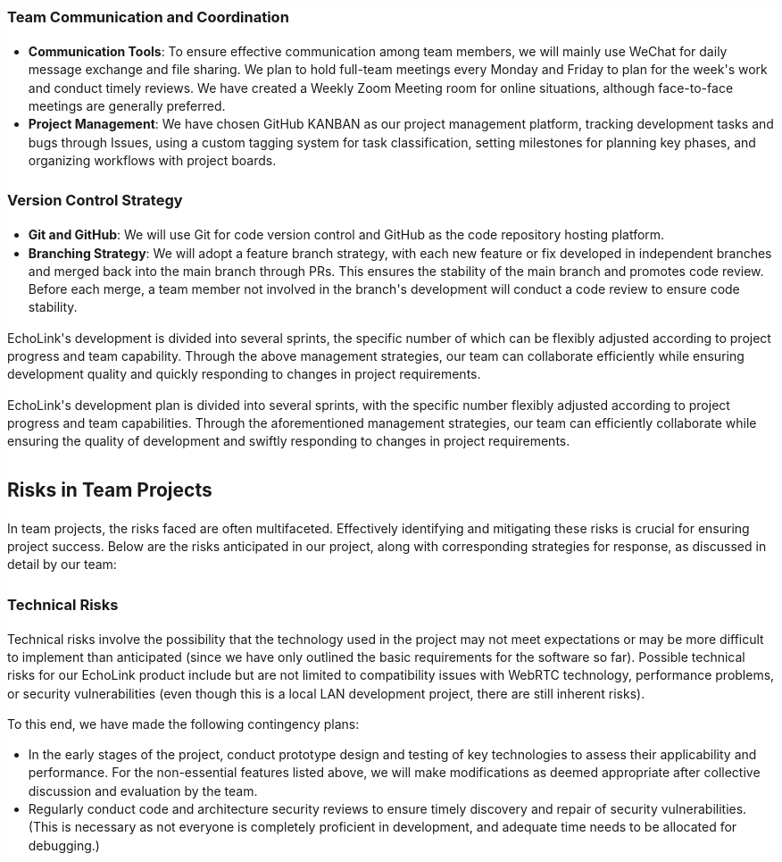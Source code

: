 ### Team Communication and Coordination

- **Communication Tools**: To ensure effective communication among team members, we will mainly use WeChat for daily message exchange and file sharing. We plan to hold full-team meetings every Monday and Friday to plan for the week's work and conduct timely reviews. We have created a Weekly Zoom Meeting room for online situations, although face-to-face meetings are generally preferred.
- **Project Management**: We have chosen GitHub KANBAN as our project management platform, tracking development tasks and bugs through Issues, using a custom tagging system for task classification, setting milestones for planning key phases, and organizing workflows with project boards.

### Version Control Strategy

- **Git and GitHub**: We will use Git for code version control and GitHub as the code repository hosting platform.
- **Branching Strategy**: We will adopt a feature branch strategy, with each new feature or fix developed in independent branches and merged back into the main branch through PRs. This ensures the stability of the main branch and promotes code review. Before each merge, a team member not involved in the branch's development will conduct a code review to ensure code stability.

EchoLink's development is divided into several sprints, the specific number of which can be flexibly adjusted according to project progress and team capability. Through the above management strategies, our team can collaborate efficiently while ensuring development quality and quickly responding to changes in project requirements.


EchoLink's development plan is divided into several sprints, with the specific number flexibly adjusted according to project progress and team capabilities. Through the aforementioned management strategies, our team can efficiently collaborate while ensuring the quality of development and swiftly responding to changes in project requirements.

## Risks in Team Projects

In team projects, the risks faced are often multifaceted. Effectively identifying and mitigating these risks is crucial for ensuring project success. Below are the risks anticipated in our project, along with corresponding strategies for response, as discussed in detail by our team:

### Technical Risks

Technical risks involve the possibility that the technology used in the project may not meet expectations or may be more difficult to implement than anticipated (since we have only outlined the basic requirements for the software so far). Possible technical risks for our EchoLink product include but are not limited to compatibility issues with WebRTC technology, performance problems, or security vulnerabilities (even though this is a local LAN development project, there are still inherent risks).

To this end, we have made the following contingency plans:

- In the early stages of the project, conduct prototype design and testing of key technologies to assess their applicability and performance. For the non-essential features listed above, we will make modifications as deemed appropriate after collective discussion and evaluation by the team.
- Regularly conduct code and architecture security reviews to ensure timely discovery and repair of security vulnerabilities. (This is necessary as not everyone is completely proficient in development, and adequate time needs to be allocated for debugging.)
